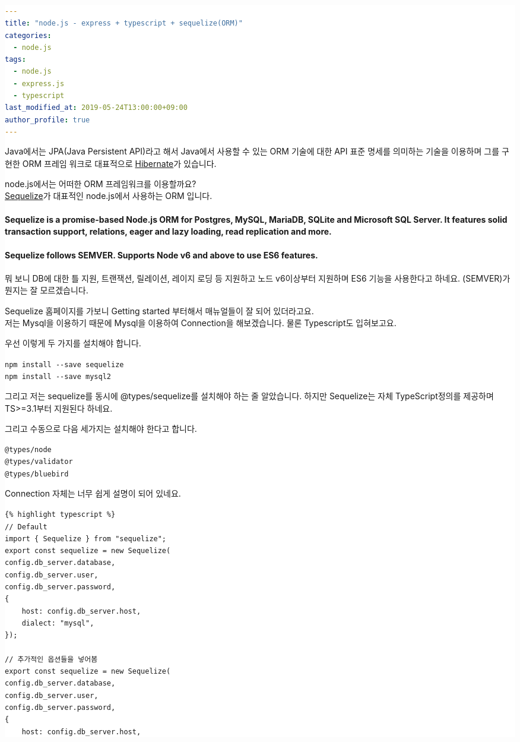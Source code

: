 ```yaml
---
title: "node.js - express + typescript + sequelize(ORM)"
categories: 
  - node.js
tags:
  - node.js
  - express.js
  - typescript
last_modified_at: 2019-05-24T13:00:00+09:00
author_profile: true
---
```

Java에서는 JPA(Java Persistent API)라고 해서 Java에서 사용할 수 있는 ORM 기술에 대한 API 표준 명세를 의미하는 기술을 이용하며 그를 구현한 ORM 프레임 워크로 대표적으로 [Hibernate](https://hibernate.org/)가 있습니다.

node.js에서는 어떠한 ORM 프레임워크를 이용할까요?<br />
[Sequelize](https://sequelize.org/)가 대표적인 node.js에서 사용하는 ORM 입니다. 

#### Sequelize is a promise-based Node.js ORM for Postgres, MySQL, MariaDB, SQLite and Microsoft SQL Server. It features solid transaction support, relations, eager and lazy loading, read replication and more.
#### Sequelize follows SEMVER. Supports Node v6 and above to use ES6 features.

뭐 보니 DB에 대한 틀 지원, 트랜잭션, 릴레이션, 레이지 로딩 등 지원하고 노드 v6이상부터 지원하며 ES6 기능을 사용한다고 하네요. (SEMVER)가 뭔지는 잘 모르겠습니다.


Sequelize 홈페이지를 가보니 Getting started 부터해서 매뉴얼들이 잘 되어 있더라고요.<br />
저는 Mysql을 이용하기 때문에 Mysql을 이용하여 Connection을 해보겠습니다. 물론 Typescript도 입혀보고요.

우선 이렇게 두 가지를 설치해야 합니다.

    npm install --save sequelize
    npm install --save mysql2

그리고 저는 sequelize를 동시에 @types/sequelize를 설치해야 하는 줄 알았습니다.
하지만 Sequelize는 자체 TypeScript정의를 제공하며 TS>=3.1부터 지원된다 하네요.

그리고 수동으로 다음 세가지는 설치해야 한다고 합니다.

    @types/node
    @types/validator
    @types/bluebird

Connection 자체는 너무 쉽게 설명이 되어 있네요.

    {% highlight typescript %}
    // Default
    import { Sequelize } from "sequelize";
    export const sequelize = new Sequelize(
    config.db_server.database,
    config.db_server.user,
    config.db_server.password,
    {
        host: config.db_server.host,
        dialect: "mysql",
    });

    // 추가적인 옵션들을 넣어봄
    export const sequelize = new Sequelize(
    config.db_server.database,
    config.db_server.user,
    config.db_server.password,
    {
        host: config.db_server.host,
